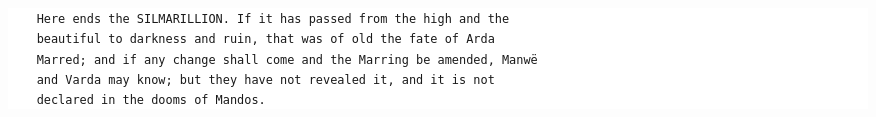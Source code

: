 ### 
        Here ends the SILMARILLION. If it has passed from the high and the
        beautiful to darkness and ruin, that was of old the fate of Arda
        Marred; and if any change shall come and the Marring be amended, Manwë
        and Varda may know; but they have not revealed it, and it is not
        declared in the dooms of Mandos.
